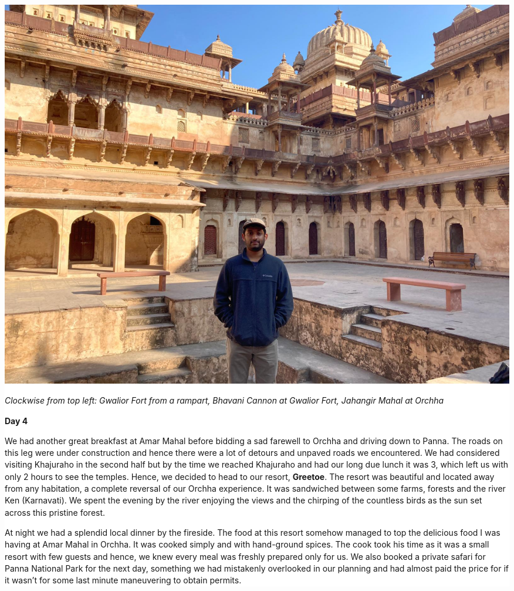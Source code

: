 ![WhatsApp Image 2021-01-03 at 10.52.33 AM](/assets/orchha-fort.jpeg)

*Clockwise from top left: Gwalior Fort from a rampart, Bhavani Cannon at Gwalior Fort, Jahangir Mahal at Orchha*

**Day 4**

We had another great breakfast at Amar Mahal before bidding a sad farewell to Orchha and driving down to Panna. The roads on this leg were under construction and hence there were a lot of detours and unpaved roads we encountered. We had considered visiting Khajuraho in the second half but by the time we reached Khajuraho and had our long due lunch it was 3, which left us with only 2 hours to see the temples. Hence, we decided to head to our resort, **Greetoe**. The resort was beautiful and located away from any habitation, a complete reversal of our Orchha experience. It was sandwiched between some farms, forests and the river Ken (Karnavati). We spent the evening by the river enjoying the views and the chirping of the countless birds as the sun set across this pristine forest.

At night we had a splendid local dinner by the fireside. The food at this resort somehow managed to top the delicious food I was having at Amar Mahal in Orchha. It was cooked simply and with hand-ground spices. The cook took his time as it was a small resort with few guests and hence, we knew every meal was freshly prepared only for us. We also booked a private safari for Panna National Park for the next day, something we had mistakenly overlooked in our planning and had almost paid the price for if it wasn’t for some last minute maneuvering to obtain permits.
